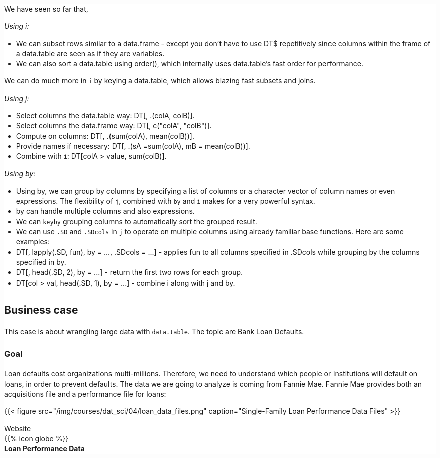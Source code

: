 We have seen so far that,

*Using i:*

* We can subset rows similar to a data.frame - except you don’t have to use DT$ repetitively since columns within the frame of a data.table are seen as if they are variables.
* We can also sort a data.table using order(), which internally uses data.table’s fast order for performance.

We can do much more in `i` by keying a data.table, which allows blazing fast subsets and joins.

*Using j:*

* Select columns the data.table way: DT[, .(colA, colB)].
* Select columns the data.frame way: DT[, c("colA", "colB")].
* Compute on columns: DT[, .(sum(colA), mean(colB))].
* Provide names if necessary: DT[, .(sA =sum(colA), mB = mean(colB))].
* Combine with `i`: DT[colA > value, sum(colB)].

*Using by:*

* Using by, we can group by columns by specifying a list of columns or a character vector of column names or even expressions. The flexibility of `j`, combined with `by` and `i` makes for a very powerful syntax.
* by can handle multiple columns and also expressions.
* We can `keyby` grouping columns to automatically sort the grouped result.
* We can use `.SD` and `.SDcols` in `j` to operate on multiple columns using already familiar base functions. Here are some examples:
* DT[, lapply(.SD, fun), by = ..., .SDcols = ...] - applies fun to all columns specified in .SDcols while grouping by the columns specified in by.
* DT[, head(.SD, 2), by = ...] - return the first two rows for each group.
* DT[col > val, head(.SD, 1), by = ...] - combine i along with j and by.


## Business case <i class="fas fa-user-tie"></i> &nbsp;

This case is about wrangling large data with `data.table`. The topic are Bank Loan Defaults.

### Goal

Loan defaults cost organizations multi-millions. Therefore, we need to understand which people or institutions will default on loans, in order to prevent defaults. The data we are going to analyze is coming from Fannie Mae. Fannie Mae provides both an acquisitions file and a performance file for loans:

{{< figure src="/img/courses/dat_sci/04/loan_data_files.png" caption="Single-Family Loan Performance Data Files" >}}


<div id="header">Website</div>
<div id="container">
  <div id="first">{{% icon globe %}}</div>
  <div id="second"><a href="https://loanperformancedata.fanniemae.com/lppub/index.html?_ga=2.194747501.1393008555.1593695038-567861481.1593695038" target="_blank"><b>Loan Performance Data</b></a></div>
  <div id="clear"></div>
</div>
